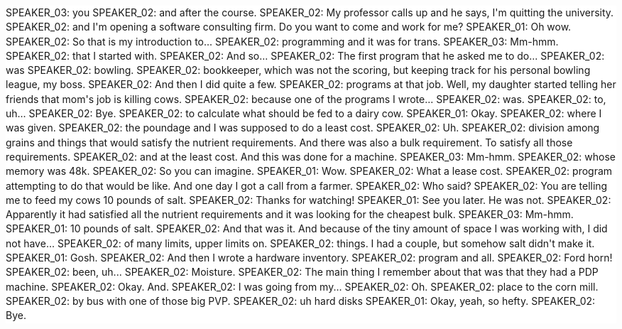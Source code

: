 SPEAKER_03:  you
SPEAKER_02:  and after the course.
SPEAKER_02:  My professor calls up and he says, I'm quitting the university.
SPEAKER_02:  and I'm opening a software consulting firm. Do you want to come and work for me?
SPEAKER_01:  Oh wow.
SPEAKER_02:  So that is my introduction to...
SPEAKER_02:  programming and it was for trans.
SPEAKER_03:  Mm-hmm.
SPEAKER_02:  that I started with.
SPEAKER_02:  And so...
SPEAKER_02:  The first program that he asked me to do...
SPEAKER_02:  was
SPEAKER_02:  bowling.
SPEAKER_02:  bookkeeper, which was not the scoring, but keeping track for his personal bowling league, my boss.
SPEAKER_02:  And then I did quite a few.
SPEAKER_02:  programs at that job. Well, my daughter started telling her friends that mom's job is killing cows.
SPEAKER_02:  because one of the programs I wrote...
SPEAKER_02:  was.
SPEAKER_02:  to, uh...
SPEAKER_02:  Bye.
SPEAKER_02:  to calculate what should be fed to a dairy cow.
SPEAKER_01:  Okay.
SPEAKER_02:  where I was given.
SPEAKER_02:  the poundage and I was supposed to do a least cost.
SPEAKER_02:  Uh.
SPEAKER_02:  division among grains and things that would satisfy the nutrient requirements. And there was also a bulk requirement. To satisfy all those requirements.
SPEAKER_02:  and at the least cost. And this was done for a machine.
SPEAKER_03:  Mm-hmm.
SPEAKER_02:  whose memory was 48k.
SPEAKER_02:  So you can imagine.
SPEAKER_01:  Wow.
SPEAKER_02:  What a lease cost.
SPEAKER_02:  program attempting to do that would be like. And one day I got a call from a farmer.
SPEAKER_02:  Who said?
SPEAKER_02:  You are telling me to feed my cows 10 pounds of salt.
SPEAKER_02:  Thanks for watching!
SPEAKER_01:  See you later. He was not.
SPEAKER_02:  Apparently it had satisfied all the nutrient requirements and it was looking for the cheapest bulk.
SPEAKER_03:  Mm-hmm.
SPEAKER_01:  10 pounds of salt.
SPEAKER_02:  And that was it. And because of the tiny amount of space I was working with, I did not have...
SPEAKER_02:  of many limits, upper limits on.
SPEAKER_02:  things. I had a couple, but somehow salt didn't make it.
SPEAKER_01:  Gosh.
SPEAKER_02:  And then I wrote a hardware inventory.
SPEAKER_02:  program and all.
SPEAKER_02:  Ford horn!
SPEAKER_02:  been, uh...
SPEAKER_02:  Moisture.
SPEAKER_02:  The main thing I remember about that was that they had a PDP machine.
SPEAKER_02:  Okay. And.
SPEAKER_02:  I was going from my...
SPEAKER_02:  Oh.
SPEAKER_02:  place to the corn mill.
SPEAKER_02:  by bus with one of those big PVP.
SPEAKER_02:  uh hard disks
SPEAKER_01:  Okay, yeah, so hefty.
SPEAKER_02:  Bye.